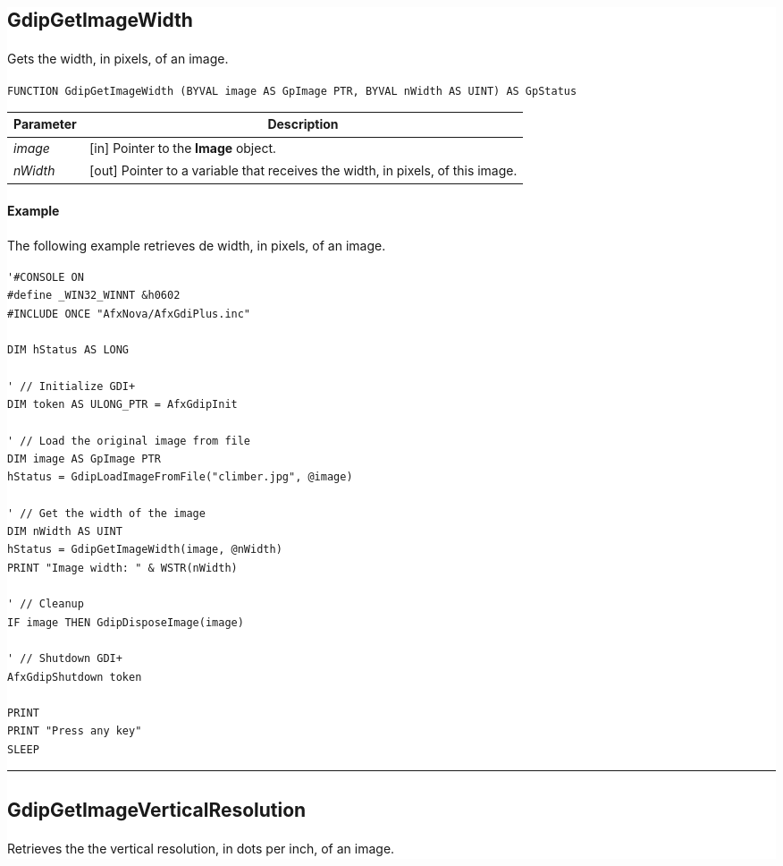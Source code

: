 ## GdipGetImageWidth

Gets the width, in pixels, of an image.

```
FUNCTION GdipGetImageWidth (BYVAL image AS GpImage PTR, BYVAL nWidth AS UINT) AS GpStatus
```

| Parameter  | Description |
| ---------- | ----------- |
| *image* | [in] Pointer to the **Image** object. |
| *nWidth* | [out] Pointer to a variable that receives the width, in pixels, of this image. |

#### Example

The following example retrieves de width, in pixels, of an image.

```
'#CONSOLE ON
#define _WIN32_WINNT &h0602
#INCLUDE ONCE "AfxNova/AfxGdiPlus.inc"

DIM hStatus AS LONG

' // Initialize GDI+
DIM token AS ULONG_PTR = AfxGdipInit

' // Load the original image from file
DIM image AS GpImage PTR
hStatus = GdipLoadImageFromFile("climber.jpg", @image)

' // Get the width of the image
DIM nWidth AS UINT
hStatus = GdipGetImageWidth(image, @nWidth)
PRINT "Image width: " & WSTR(nWidth)

' // Cleanup
IF image THEN GdipDisposeImage(image)

' // Shutdown GDI+
AfxGdipShutdown token

PRINT
PRINT "Press any key"
SLEEP
```
---

## GdipGetImageVerticalResolution

Retrieves the the vertical resolution, in dots per inch, of an image.
